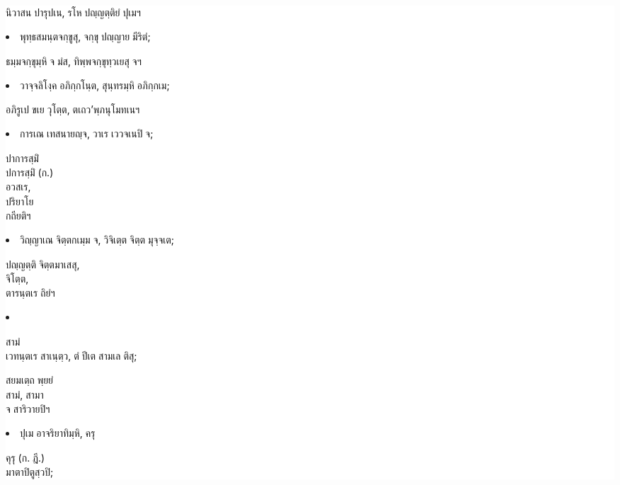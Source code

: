 นิวาสน ปารุปเน, รโห ปญฺญตฺติยํ ปุเมฯ  
</li>
  
<li>
พุทฺธสมนฺตจกฺขูสุ,  
จกฺขุ  
ปญฺญาย มีริตํ;  
  
ธมฺมจกฺขุมฺหิ จ มํส, ทิพฺพจกฺขุทฺวเยสุ จฯ  
</li>
  
<li>
วาจฺจลิโงฺค  
อภิกฺกโนฺต,  
สุนฺทรมฺหิ อภิกฺกเม;  
  
อภิรูเป ขเย วุโตฺต, ตเถว’พฺภนุโมทเนฯ  
</li>
  
<li>
การเณ เทสนายญฺจ, วาเร เววจเนปิ จ;  
  
ปาการสฺมิํ  
ปการสฺมิํ (ก.)  
อวสเร,  
ปริยาโย  
กถียติฯ  
</li>
  
<li>
วิญฺญาเณ  
จิตฺตกเมฺม จ, วิจิเตฺต  
จิตฺต  
มุจฺจเต;  
  
ปญฺญตฺติ จิตฺตมาเสสุ,  
จิโตฺต,  
ตารนฺตเร ถิยํฯ  
</li>
  
<li>
  
สามํ  
เวทนฺตเร สาเนฺตฺว, ตํ ปีเต สามเล ติสุ;  
  
สยมเตฺถ พฺยยํ  
สามํ, สามา  
จ สาริวายปิฯ  
</li>
  
<li>
ปุเม อาจริยาทิมฺหิ,  
ครุ  
  
คุรุ (ก. ฎี.)  
มาตาปิตูสฺวปิ;  
  